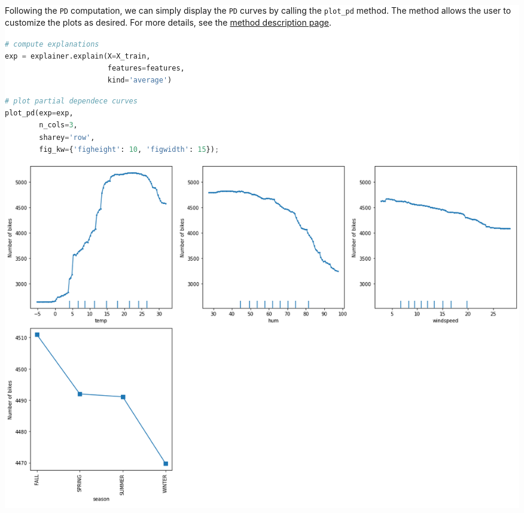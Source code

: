 Following the `PD` computation, we can simply display the `PD` curves by calling the `plot_pd` method. The method allows the user to customize the plots as desired. For more details, see the [method description page](../methods/PartialDependence.ipynb).


```python
# compute explanations
exp = explainer.explain(X=X_train,
                        features=features,
                        kind='average')
```


```python
# plot partial dependece curves
plot_pd(exp=exp,
        n_cols=3,
        sharey='row',
        fig_kw={'figheight': 10, 'figwidth': 15});
```


    
![png](pdp_regression_bike_files/pdp_regression_bike_21_0.png)
    


